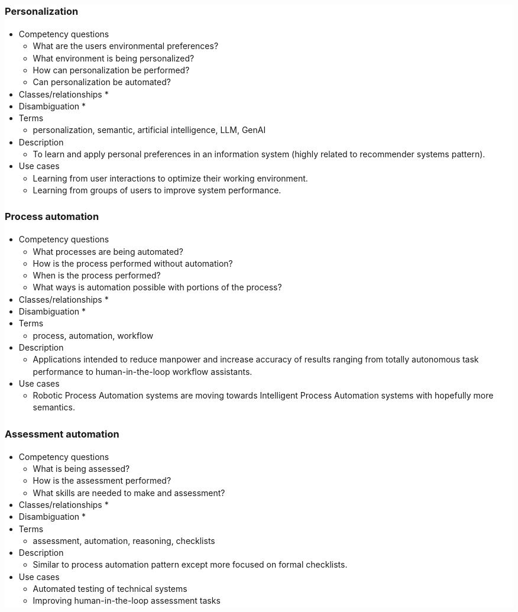 ### Personalization

* Competency questions
  * What are the users environmental preferences?
  * What environment is being personalized?
  * How can personalization be performed?
  * Can personalization be automated?
* Classes/relationships
  * 
* Disambiguation
  * 
* Terms
  * personalization, semantic, artificial intelligence, LLM, GenAI
* Description
  * To learn and apply personal preferences in an information system (highly related to recommender systems pattern).
* Use cases
  * Learning from user interactions to optimize their working environment.
  * Learning from groups of users to improve system performance.

### Process automation

* Competency questions
  * What processes are being automated?
  * How is the process performed without automation?
  * When is the process performed?
  * What ways is automation possible with portions of the process?
* Classes/relationships
  * 
* Disambiguation
  * 
* Terms
  * process, automation, workflow
* Description
  * Applications intended to reduce manpower and increase accuracy of results ranging from totally autonomous task performance to human-in-the-loop workflow assistants. 
* Use cases
  * Robotic Process Automation systems are moving towards Intelligent Process Automation systems with hopefully more semantics.

### Assessment automation

* Competency questions
  * What is being assessed?
  * How is the assessment performed?
  * What skills are needed to make and assessment?
* Classes/relationships
  * 
* Disambiguation
  * 
* Terms
  * assessment, automation, reasoning, checklists
* Description
  * Similar to process automation pattern except more focused on formal checklists.
* Use cases
  * Automated testing of technical systems
  * Improving human-in-the-loop assessment tasks
